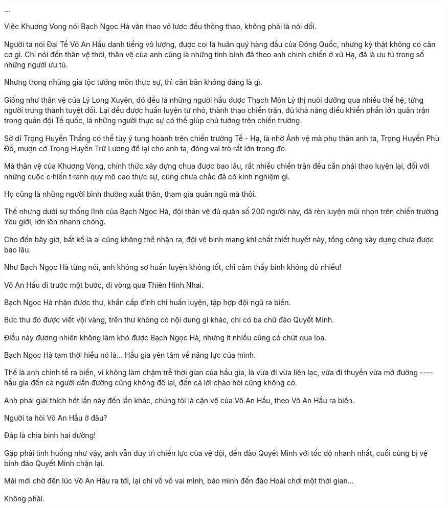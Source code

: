 ...

Việc Khương Vọng nói Bạch Ngọc Hà văn thao võ lược đều thông thạo, không phải là nói dối.

Người ta nói Đại Tề Võ An Hầu danh tiếng vô lượng, được coi là huân quý hàng đầu của Đông Quốc, nhưng kỳ thật không có căn cơ gì. Chỉ nói đến thân vệ thôi, thân vệ của anh cũng là những tinh binh đã theo anh chinh chiến ở xứ Hạ, đã là ưu tú trong số những người ưu tú.

Nhưng trong những gia tộc tướng môn thực sự, thì căn bản không đáng là gì.

Giống như thân vệ của Lý Long Xuyên, đó đều là những người hầu được Thạch Môn Lý thị nuôi dưỡng qua nhiều thế hệ, từng người trung thành tuyệt đối. Lại đều được huấn luyện từ nhỏ, thành thạo chiến trận, đủ khả năng điều khiển phần lớn quân trận trong quân đội Tề quốc, là những người thực sự có thể giúp chủ tướng trên chiến trường.

Sở dĩ Trọng Huyền Thắng có thể tùy ý tung hoành trên chiến trường Tề - Hạ, là nhờ Ảnh vệ mà phụ thân anh ta, Trọng Huyền Phù Đồ, mượn cớ Trọng Huyền Trữ Lương để lại cho anh ta, đóng vai trò rất lớn trong đó.

Mà thân vệ của Khương Vọng, chính thức xây dựng chưa được bao lâu, rất nhiều chiến trận đều cần phải thao luyện lại, đối với những cuộc c·hiến t·ranh quy mô cao thực sự, cũng chưa chắc đã có kinh nghiệm gì.

Họ cũng là những người bình thường xuất thân, tham gia quân ngũ mà thôi.

Thế nhưng dưới sự thống lĩnh của Bạch Ngọc Hà, đội thân vệ đủ quân số 200 người này, đã rèn luyện mũi nhọn trên chiến trường Yêu giới, lớn lên nhanh chóng.

Cho đến bây giờ, bất kể là ai cũng không thể nhận ra, đội vệ binh mang khí chất thiết huyết này, tổng cộng xây dựng chưa được bao lâu.

Như Bạch Ngọc Hà từng nói, anh không sợ huấn luyện không tốt, chỉ cảm thấy binh không đủ nhiều!

Võ An Hầu đi trước một bước, đi vòng qua Thiên Hình Nhai.

Bạch Ngọc Hà nhận được thư, khẩn cấp đình chỉ huấn luyện, tập hợp đội ngũ ra biển.

Bức thư đó được viết vội vàng, trên thư không có nội dung gì khác, chỉ có ba chữ đảo Quyết Minh.

Điều này đương nhiên không làm khó được Bạch Ngọc Hà, nhưng ít nhiều cũng có chút qua loa.

Bạch Ngọc Hà tạm thời hiểu nó là... Hầu gia yên tâm về năng lực của mình.

Thế là anh chỉnh tề ra biển, vì không làm chậm trễ thời gian của hầu gia, là vừa đi vừa liên lạc, vừa đi thuyền vừa mở đường ---- hầu gia đến cả người dẫn đường cũng không để lại, đến cả lời chào hỏi cũng không có.

Anh phải giải thích hết lần này đến lần khác, chúng tôi là cận vệ của Võ An Hầu, theo Võ An Hầu ra biển.

Người ta hỏi Võ An Hầu ở đâu?

Đáp là chia binh hai đường!

Gặp phải tình huống như vậy, anh vẫn duy trì chiến lực của vệ đội, đến đảo Quyết Minh với tốc độ nhanh nhất, cuối cùng bị vệ binh đảo Quyết Minh chặn lại.

Mãi mới chờ đến lúc Võ An Hầu ra tới, lại chỉ vỗ vỗ vai mình, bảo mình đến đảo Hoài chơi một thời gian...

Không phải.
